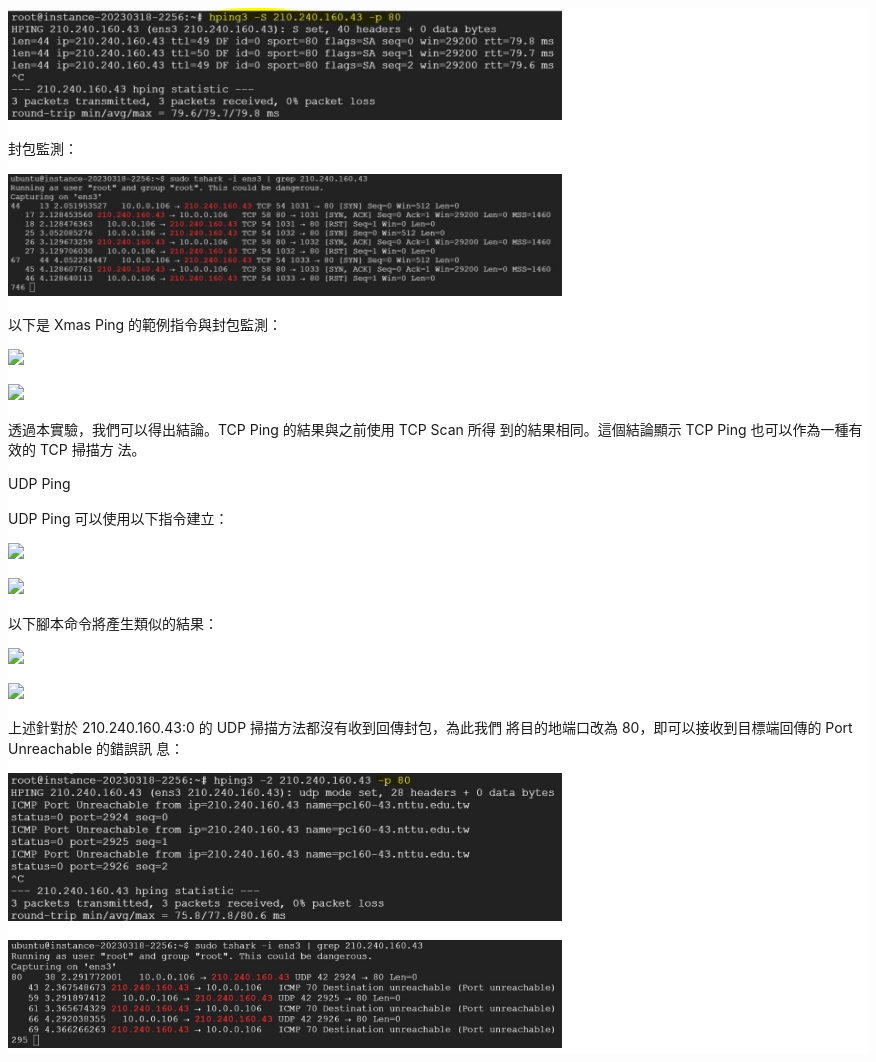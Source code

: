 ![](picture/Aspose.Words.eec03957-5f4b-444d-aa83-6455df2110ce.058.jpeg)

封包監測：

![](picture/Aspose.Words.eec03957-5f4b-444d-aa83-6455df2110ce.059.jpeg)

以下是  Xmas Ping  的範例指令與封包監測：

![](picture/Aspose.Words.eec03957-5f4b-444d-aa83-6455df2110ce.060.png)

![](picture/Aspose.Words.eec03957-5f4b-444d-aa83-6455df2110ce.061.png)

透過本實驗，我們可以得出結論。TCP Ping  的結果與之前使用  TCP Scan  所得 到的結果相同。這個結論顯示  TCP Ping  也可以作為一種有效的  TCP  掃描方 法。 

UDP Ping 

UDP Ping  可以使用以下指令建立：

![](picture/Aspose.Words.eec03957-5f4b-444d-aa83-6455df2110ce.062.png)

![](picture/Aspose.Words.eec03957-5f4b-444d-aa83-6455df2110ce.063.png)

以下腳本命令將產生類似的結果：

![](picture/Aspose.Words.eec03957-5f4b-444d-aa83-6455df2110ce.064.png)

![](picture/Aspose.Words.eec03957-5f4b-444d-aa83-6455df2110ce.065.png)

上述針對於 210.240.160.43:0 的 UDP 掃描方法都沒有收到回傳封包，為此我們 將目的地端口改為 80，即可以接收到目標端回傳的 Port Unreachable 的錯誤訊 息：

![](picture/Aspose.Words.eec03957-5f4b-444d-aa83-6455df2110ce.066.jpeg)

![](picture/Aspose.Words.eec03957-5f4b-444d-aa83-6455df2110ce.067.jpeg)
